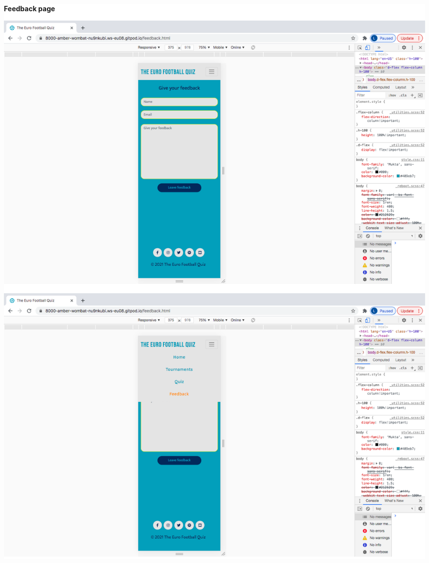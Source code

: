 **Feedback page**

![Image template](assets/images/readme/testing/responsiveness/mobile/feedback-page-1.png)

![Image template](assets/images/readme/testing/responsiveness/mobile/feedback-page-2.png)
